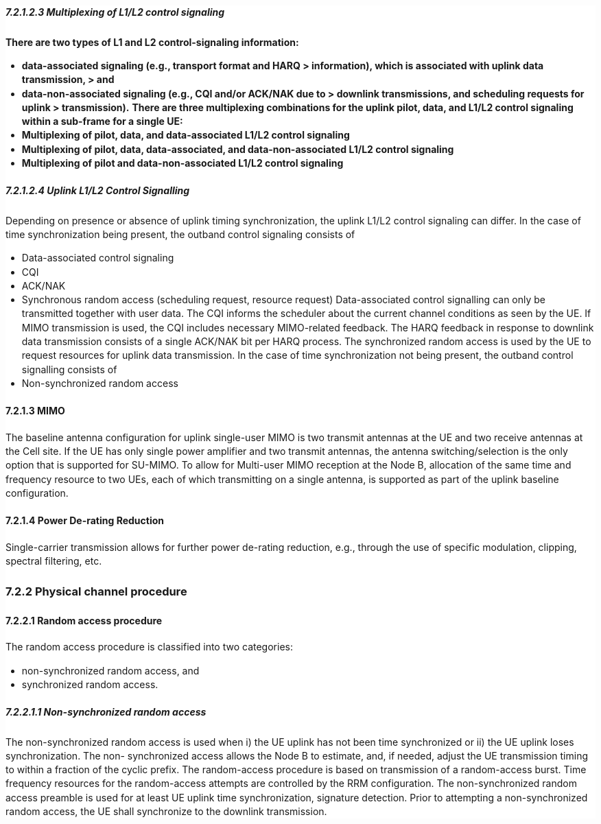 ##### 7.2.1.2.3 Multiplexing of L1/L2 control signaling
**There are two types of L1 and L2 control-signaling information:**
  * **data-associated signaling (e.g., transport format and HARQ > information), which is associated with uplink data transmission, > and**
  * **data-non-associated signaling (e.g., CQI and/or ACK/NAK due to > downlink transmissions, and scheduling requests for uplink > transmission).**
**There are three multiplexing combinations for the uplink pilot, data, and
L1/L2 control signaling within a sub-frame for a single UE:**
  * **Multiplexing of pilot, data, and data-associated L1/L2 control signaling**
  * **Multiplexing of pilot, data, data-associated, and data-non-associated L1/L2 control signaling**
  * **Multiplexing of pilot and data-non-associated L1/L2 control signaling**
##### 7.2.1.2.4 Uplink L1/L2 Control Signalling
Depending on presence or absence of uplink timing synchronization, the uplink
L1/L2 control signaling can differ.
In the case of time synchronization being present, the outband control
signaling consists of
  * Data-associated control signaling
  * CQI
  * ACK/NAK
  * Synchronous random access (scheduling request, resource request)
Data-associated control signalling can only be transmitted together with user
data.
The CQI informs the scheduler about the current channel conditions as seen by
the UE. If MIMO transmission is used, the CQI includes necessary MIMO-related
feedback.
The HARQ feedback in response to downlink data transmission consists of a
single ACK/NAK bit per HARQ process.
The synchronized random access is used by the UE to request resources for
uplink data transmission.
In the case of time synchronization not being present, the outband control
signalling consists of
  * Non-synchronized random access
#### 7.2.1.3 MIMO
The baseline antenna configuration for uplink single-user MIMO is two transmit
antennas at the UE and two receive antennas at the Cell site. If the UE has
only single power amplifier and two transmit antennas, the antenna
switching/selection is the only option that is supported for SU-MIMO.
To allow for Multi-user MIMO reception at the Node B, allocation of the same
time and frequency resource to two UEs, each of which transmitting on a single
antenna, is supported as part of the uplink baseline configuration.
#### 7.2.1.4 Power De-rating Reduction
Single-carrier transmission allows for further power de-rating reduction,
e.g., through the use of specific modulation, clipping, spectral filtering,
etc.
### 7.2.2 Physical channel procedure
#### 7.2.2.1 Random access procedure
The random access procedure is classified into two categories:
  * non-synchronized random access, and
  * synchronized random access.
##### 7.2.2.1.1 Non-synchronized random access
The non-synchronized random access is used when i) the UE uplink has not been
time synchronized or ii) the UE uplink loses synchronization. The non-
synchronized access allows the Node B to estimate, and, if needed, adjust the
UE transmission timing to within a fraction of the cyclic prefix.
The random-access procedure is based on transmission of a random-access burst.
Time frequency resources for the random-access attempts are controlled by the
RRM configuration.
The non-synchronized random access preamble is used for at least UE uplink
time synchronization, signature detection.
Prior to attempting a non-synchronized random access, the UE shall synchronize
to the downlink transmission.